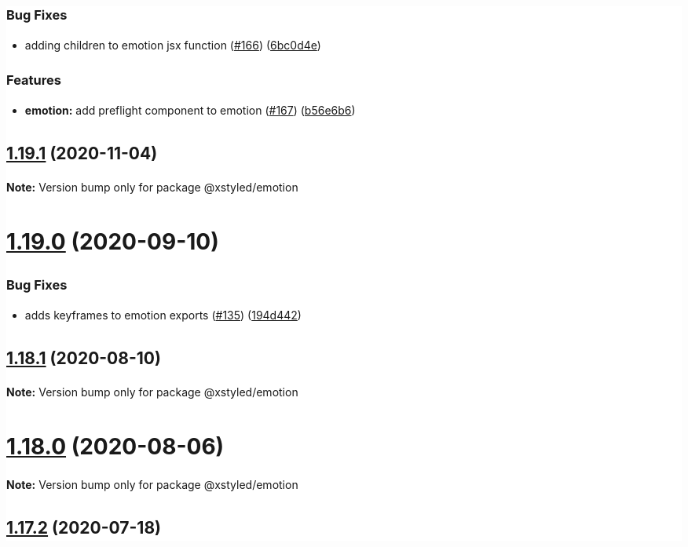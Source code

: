 
### Bug Fixes

* adding children to emotion jsx function ([#166](https://github.com/gregberge/xstyled/tree/master/packages/emotion/issues/166)) ([6bc0d4e](https://github.com/gregberge/xstyled/tree/master/packages/emotion/commit/6bc0d4ea574e1a6cdee622c8d0b8a7b431b2028a))


### Features

* **emotion:** add preflight component to emotion ([#167](https://github.com/gregberge/xstyled/tree/master/packages/emotion/issues/167)) ([b56e6b6](https://github.com/gregberge/xstyled/tree/master/packages/emotion/commit/b56e6b66c26f3854bc17d6622567081122556fb4))





## [1.19.1](https://github.com/gregberge/xstyled/tree/master/packages/emotion/compare/v1.19.0...v1.19.1) (2020-11-04)

**Note:** Version bump only for package @xstyled/emotion





# [1.19.0](https://github.com/gregberge/xstyled/tree/master/packages/emotion/compare/v1.18.1...v1.19.0) (2020-09-10)


### Bug Fixes

* adds keyframes to emotion exports ([#135](https://github.com/gregberge/xstyled/tree/master/packages/emotion/issues/135)) ([194d442](https://github.com/gregberge/xstyled/tree/master/packages/emotion/commit/194d4429176711778d95b0815cbc39c49d3104bd))





## [1.18.1](https://github.com/gregberge/xstyled/tree/master/packages/emotion/compare/v1.18.0...v1.18.1) (2020-08-10)

**Note:** Version bump only for package @xstyled/emotion





# [1.18.0](https://github.com/gregberge/xstyled/tree/master/packages/emotion/compare/v1.17.2...v1.18.0) (2020-08-06)

**Note:** Version bump only for package @xstyled/emotion





## [1.17.2](https://github.com/gregberge/xstyled/tree/master/packages/emotion/compare/v1.17.1...v1.17.2) (2020-07-18)
